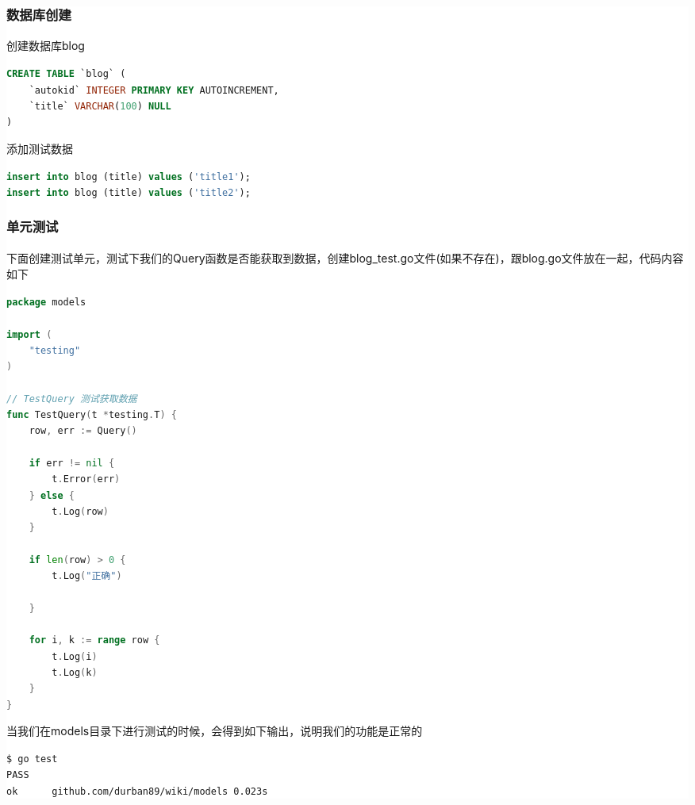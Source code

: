 ### **数据库创建**

创建数据库blog

```sql
CREATE TABLE `blog` (
    `autokid` INTEGER PRIMARY KEY AUTOINCREMENT,
    `title` VARCHAR(100) NULL
)
```

添加测试数据

```sql
insert into blog (title) values ('title1');
insert into blog (title) values ('title2');
```

### **单元测试**

下面创建测试单元，测试下我们的Query函数是否能获取到数据，创建blog\_test.go文件(如果不存在)，跟blog.go文件放在一起，代码内容如下

```go
package models

import (
    "testing"
)

// TestQuery 测试获取数据
func TestQuery(t *testing.T) {
    row, err := Query()

    if err != nil {
        t.Error(err)
    } else {
        t.Log(row)
    }

    if len(row) > 0 {
        t.Log("正确")

    }

    for i, k := range row {
        t.Log(i)
        t.Log(k)
    }
}
```

当我们在models目录下进行测试的时候，会得到如下输出，说明我们的功能是正常的

```bash
$ go test
PASS
ok      github.com/durban89/wiki/models 0.023s
```
